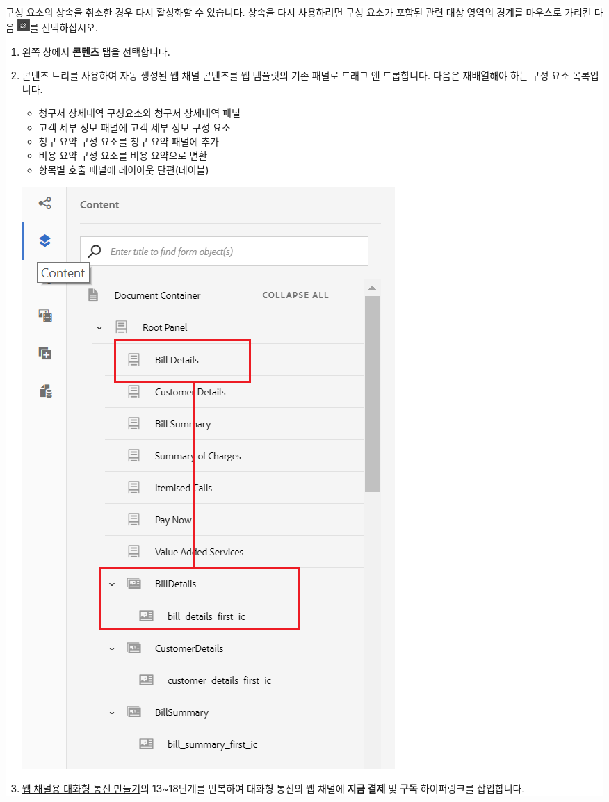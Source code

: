    구성 요소의 상속을 취소한 경우 다시 활성화할 수 있습니다. 상속을 다시 사용하려면 구성 요소가 포함된 관련 대상 영역의 경계를 마우스로 가리킨 다음 ![다시 활성화](assets/reenableinheritance.png)를 선택하십시오.

1. 왼쪽 창에서 **콘텐츠** 탭을 선택합니다.
1. 콘텐츠 트리를 사용하여 자동 생성된 웹 채널 콘텐츠를 웹 템플릿의 기존 패널로 드래그 앤 드롭합니다. 다음은 재배열해야 하는 구성 요소 목록입니다.

   * 청구서 상세내역 구성요소와 청구서 상세내역 패널
   * 고객 세부 정보 패널에 고객 세부 정보 구성 요소
   * 청구 요약 구성 요소를 청구 요약 패널에 추가
   * 비용 요약 구성 요소를 비용 요약으로 변환
   * 항목별 호출 패널에 레이아웃 단편(테이블)

   ![웹 콘텐츠 트리](assets/ic_web_content_tree_new.png)

1. [웹 채널용 대화형 통신 만들기](../../forms/using/create-interactive-communication0.md#create-interactive-communication-for-web-channel)의 13~18단계를 반복하여 대화형 통신의 웹 채널에 **지금 결제** 및 **구독** 하이퍼링크를 삽입합니다.
